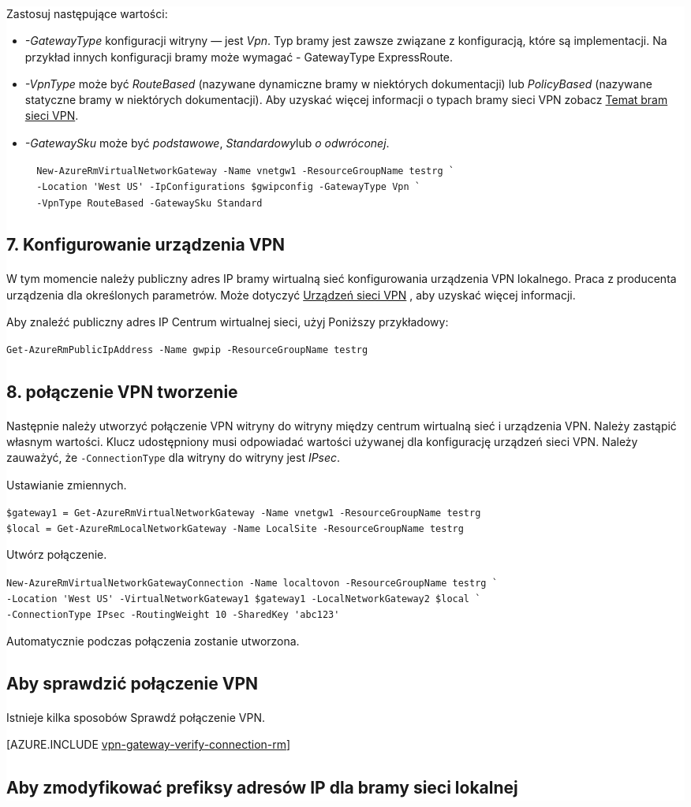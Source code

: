 Zastosuj następujące wartości:

- *-GatewayType* konfiguracji witryny — jest *Vpn*. Typ bramy jest zawsze związane z konfiguracją, które są implementacji. Na przykład innych konfiguracji bramy może wymagać - GatewayType ExpressRoute. 

- *-VpnType* może być *RouteBased* (nazywane dynamiczne bramy w niektórych dokumentacji) lub *PolicyBased* (nazywane statyczne bramy w niektórych dokumentacji). Aby uzyskać więcej informacji o typach bramy sieci VPN zobacz [Temat bram sieci VPN](vpn-gateway-about-vpngateways.md#vpntype).
- *-GatewaySku* może być *podstawowe*, *Standardowy*lub *o odwróconej*.   

        New-AzureRmVirtualNetworkGateway -Name vnetgw1 -ResourceGroupName testrg `
        -Location 'West US' -IpConfigurations $gwipconfig -GatewayType Vpn `
        -VpnType RouteBased -GatewaySku Standard

## <a name="ConfigureVPNDevice"></a>7. Konfigurowanie urządzenia VPN

W tym momencie należy publiczny adres IP bramy wirtualną sieć konfigurowania urządzenia VPN lokalnego. Praca z producenta urządzenia dla określonych parametrów. Może dotyczyć [Urządzeń sieci VPN](vpn-gateway-about-vpn-devices.md) , aby uzyskać więcej informacji.

Aby znaleźć publiczny adres IP Centrum wirtualnej sieci, użyj Poniższy przykładowy:

    Get-AzureRmPublicIpAddress -Name gwpip -ResourceGroupName testrg

## <a name="CreateConnection"></a>8. połączenie VPN tworzenie

Następnie należy utworzyć połączenie VPN witryny do witryny między centrum wirtualną sieć i urządzenia VPN. Należy zastąpić własnym wartości. Klucz udostępniony musi odpowiadać wartości używanej dla konfigurację urządzeń sieci VPN. Należy zauważyć, że `-ConnectionType` dla witryny do witryny jest *IPsec*. 

Ustawianie zmiennych.

    $gateway1 = Get-AzureRmVirtualNetworkGateway -Name vnetgw1 -ResourceGroupName testrg
    $local = Get-AzureRmLocalNetworkGateway -Name LocalSite -ResourceGroupName testrg

Utwórz połączenie.

    New-AzureRmVirtualNetworkGatewayConnection -Name localtovon -ResourceGroupName testrg `
    -Location 'West US' -VirtualNetworkGateway1 $gateway1 -LocalNetworkGateway2 $local `
    -ConnectionType IPsec -RoutingWeight 10 -SharedKey 'abc123'

Automatycznie podczas połączenia zostanie utworzona. 

## <a name="toverify"></a>Aby sprawdzić połączenie VPN

Istnieje kilka sposobów Sprawdź połączenie VPN.

[AZURE.INCLUDE [vpn-gateway-verify-connection-rm](../../includes/vpn-gateway-verify-connection-rm-include.md)]

## <a name="modify"></a>Aby zmodyfikować prefiksy adresów IP dla bramy sieci lokalnej
